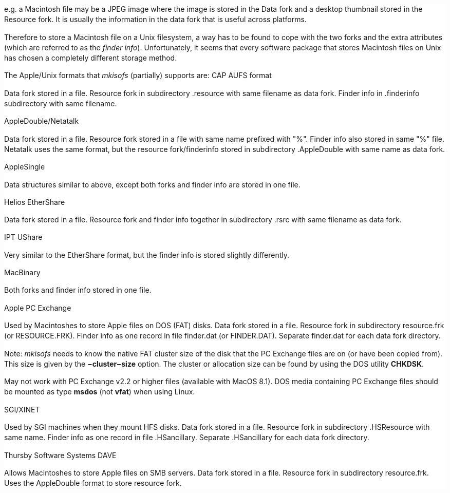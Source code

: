 e.g. a Macintosh file may be a JPEG image where the image is stored in the Data fork and a desktop thumbnail stored in the Resource fork. It is usually the information in the data fork that is useful across platforms.

Therefore to store a Macintosh file on a Unix filesystem, a way has to be found to cope with the two forks and the extra attributes (which are referred to as the *finder info*). Unfortunately, it seems that every software package that stores Macintosh files on Unix has chosen a completely different storage method.

The Apple/Unix formats that *mkisofs* (partially) supports are:
CAP AUFS format

Data fork stored in a file. Resource fork in subdirectory .resource with same filename as data fork. Finder info in .finderinfo subdirectory with same filename.

AppleDouble/Netatalk

Data fork stored in a file. Resource fork stored in a file with same name prefixed with "%". Finder info also stored in same "%" file. Netatalk uses the same format, but the resource fork/finderinfo stored in subdirectory .AppleDouble with same name as data fork.

AppleSingle

Data structures similar to above, except both forks and finder info are stored in one file.

Helios EtherShare

Data fork stored in a file. Resource fork and finder info together in subdirectory .rsrc with same filename as data fork.

IPT UShare

Very similar to the EtherShare format, but the finder info is stored slightly differently.

MacBinary

Both forks and finder info stored in one file.

Apple PC Exchange

Used by Macintoshes to store Apple files on DOS (FAT) disks. Data fork stored in a file. Resource fork in subdirectory resource.frk (or RESOURCE.FRK). Finder info as one record in file finder.dat (or FINDER.DAT). Separate finder.dat for each data fork directory.

Note: *mkisofs* needs to know the native FAT cluster size of the disk that the PC Exchange files are on (or have been copied from). This size is given by the **−cluster−size** option. The cluster or allocation size can be found by using the DOS utility **CHKDSK**.

May not work with PC Exchange v2.2 or higher files (available with MacOS 8.1). DOS media containing PC Exchange files should be mounted as type **msdos** (not **vfat**) when using Linux.

SGI/XINET

Used by SGI machines when they mount HFS disks. Data fork stored in a file. Resource fork in subdirectory .HSResource with same name. Finder info as one record in file .HSancillary. Separate .HSancillary for each data fork directory.

Thursby Software Systems DAVE

Allows Macintoshes to store Apple files on SMB servers. Data fork stored in a file. Resource fork in subdirectory resource.frk. Uses the AppleDouble format to store resource fork.
